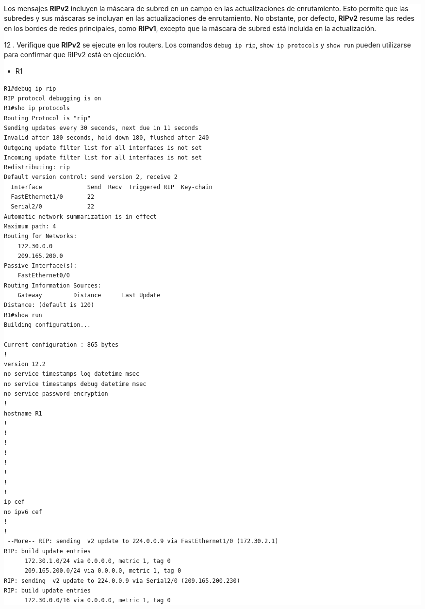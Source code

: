 Los mensajes **RIPv2** incluyen la máscara de subred en un campo en las actualizaciones de enrutamiento. Esto permite que las subredes y sus máscaras se incluyan en las actualizaciones de enrutamiento. No obstante, por defecto, **RIPv2** resume las redes en los bordes de redes principales, como **RIPv1**, excepto que la máscara de subred está incluida en la actualización.

12 . Verifique que **RIPv2** se ejecute en los routers. Los comandos `debug ip rip`, `show ip protocols` y `show run` pueden utilizarse para confirmar que RIPv2 está en ejecución.


+ R1 
~~~
R1#debug ip rip
RIP protocol debugging is on
R1#sho ip protocols
Routing Protocol is "rip"
Sending updates every 30 seconds, next due in 11 seconds
Invalid after 180 seconds, hold down 180, flushed after 240
Outgoing update filter list for all interfaces is not set
Incoming update filter list for all interfaces is not set
Redistributing: rip
Default version control: send version 2, receive 2
  Interface             Send  Recv  Triggered RIP  Key-chain
  FastEthernet1/0       22
  Serial2/0             22
Automatic network summarization is in effect
Maximum path: 4
Routing for Networks:
	172.30.0.0
	209.165.200.0
Passive Interface(s):
	FastEthernet0/0
Routing Information Sources:
	Gateway         Distance      Last Update
Distance: (default is 120)
R1#show run
Building configuration...

Current configuration : 865 bytes
!
version 12.2
no service timestamps log datetime msec
no service timestamps debug datetime msec
no service password-encryption
!
hostname R1
!
!
!
!
!
!
!
!
ip cef
no ipv6 cef
!
!
 --More-- RIP: sending  v2 update to 224.0.0.9 via FastEthernet1/0 (172.30.2.1)
RIP: build update entries
      172.30.1.0/24 via 0.0.0.0, metric 1, tag 0
      209.165.200.0/24 via 0.0.0.0, metric 1, tag 0
RIP: sending  v2 update to 224.0.0.9 via Serial2/0 (209.165.200.230)
RIP: build update entries
      172.30.0.0/16 via 0.0.0.0, metric 1, tag 0
~~~

